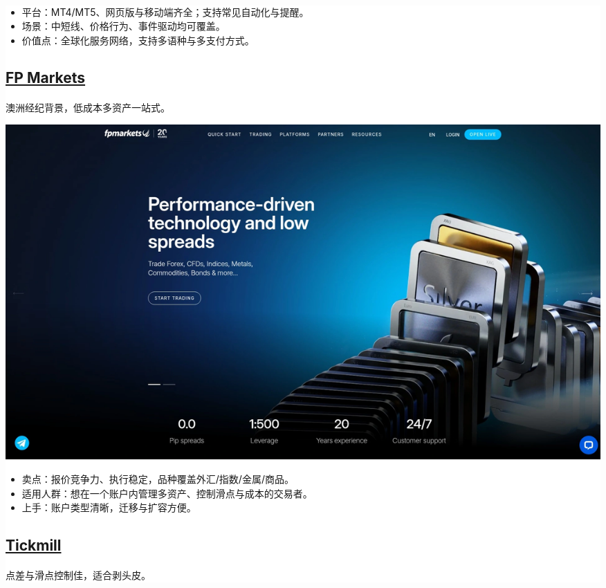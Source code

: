 
- 平台：MT4/MT5、网页版与移动端齐全；支持常见自动化与提醒。
- 场景：中短线、价格行为、事件驱动均可覆盖。
- 价值点：全球化服务网络，支持多语种与多支付方式。

## [FP Markets](<https://www.fpmarkets.com>)
澳洲经纪背景，低成本多资产一站式。

![FP Markets Screenshot](image/fpmarkets.webp)


- 卖点：报价竞争力、执行稳定，品种覆盖外汇/指数/金属/商品。
- 适用人群：想在一个账户内管理多资产、控制滑点与成本的交易者。
- 上手：账户类型清晰，迁移与扩容方便。

## [Tickmill](<https://www.tickmill.com>)
点差与滑点控制佳，适合剥头皮。
